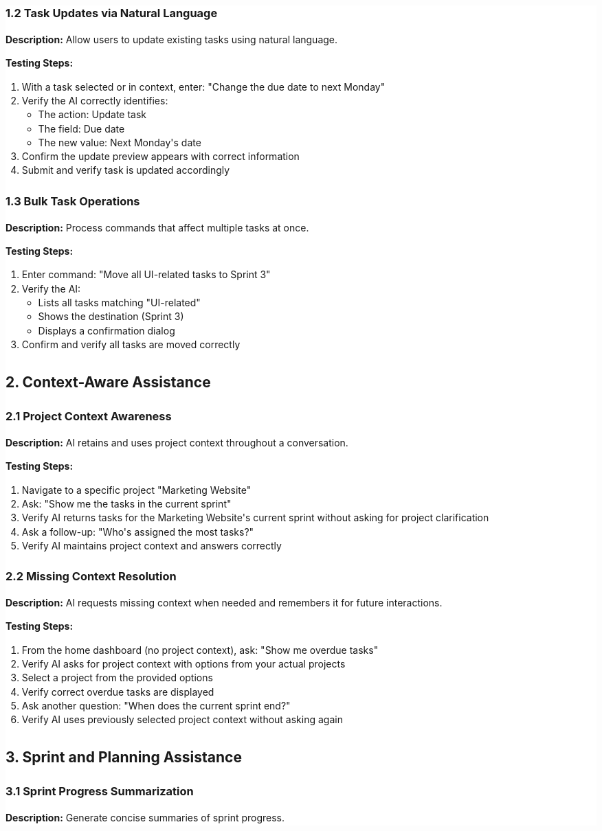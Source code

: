 ### 1.2 Task Updates via Natural Language
**Description:** Allow users to update existing tasks using natural language.

**Testing Steps:**
1. With a task selected or in context, enter: "Change the due date to next Monday"
2. Verify the AI correctly identifies:
   - The action: Update task
   - The field: Due date
   - The new value: Next Monday's date
3. Confirm the update preview appears with correct information
4. Submit and verify task is updated accordingly

### 1.3 Bulk Task Operations
**Description:** Process commands that affect multiple tasks at once.

**Testing Steps:**
1. Enter command: "Move all UI-related tasks to Sprint 3"
2. Verify the AI:
   - Lists all tasks matching "UI-related"
   - Shows the destination (Sprint 3)
   - Displays a confirmation dialog
3. Confirm and verify all tasks are moved correctly

## 2. Context-Aware Assistance

### 2.1 Project Context Awareness
**Description:** AI retains and uses project context throughout a conversation.

**Testing Steps:**
1. Navigate to a specific project "Marketing Website"
2. Ask: "Show me the tasks in the current sprint"
3. Verify AI returns tasks for the Marketing Website's current sprint without asking for project clarification
4. Ask a follow-up: "Who's assigned the most tasks?"
5. Verify AI maintains project context and answers correctly

### 2.2 Missing Context Resolution
**Description:** AI requests missing context when needed and remembers it for future interactions.

**Testing Steps:**
1. From the home dashboard (no project context), ask: "Show me overdue tasks"
2. Verify AI asks for project context with options from your actual projects
3. Select a project from the provided options
4. Verify correct overdue tasks are displayed
5. Ask another question: "When does the current sprint end?"
6. Verify AI uses previously selected project context without asking again

## 3. Sprint and Planning Assistance

### 3.1 Sprint Progress Summarization
**Description:** Generate concise summaries of sprint progress.
